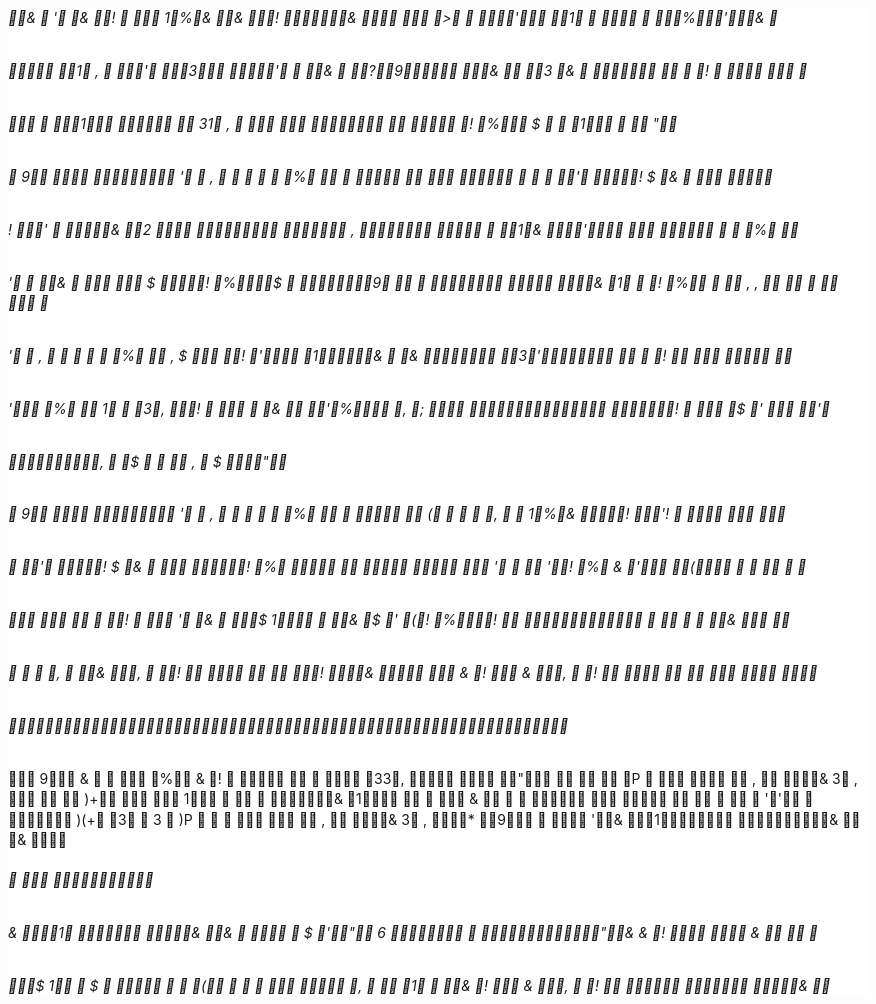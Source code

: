 ###### &  ' & !   1%& & !      &   >  ' 1    %'&  

######  1 ,  ' 3 '  &  ?9 &  3 &     !     

######   1   31 ,       ! % $   1   " 

######  9   '  ,      %          ' ! $ &    

###### ! '  & 2    ,    1& '     %  

###### '  &    $ ! %$  9     & 1  ! %   , ,       

###### '  ,      %  , $  ! ' 1&  &  3'   !     

###### ' %  1  3, !    &  '% , ;   !   $ '  ' 

###### ,  $    ,  $ " 

######  9   '  ,      %     (    ,   1%& ! '!     

######  ' ! $ &   ! %      '   '! % & ' (      

######     !   ' &  $ 1  & $ ' (! %!       &   

######    ,  & ,  !     ! &   & !  & ,  !        

######  

 9 &    % & !      33,   "    P     ,  & 3 ,    )+   1        & 1    &            ''   )(+ 3  3  )P       ,  & 3 , * 9   '& 1 &  &  


######    

###### & 1  & &    $ '" 6          "& & !   &    

###### $ 1  $     (      ,   1  & !  & ,  !    &  
